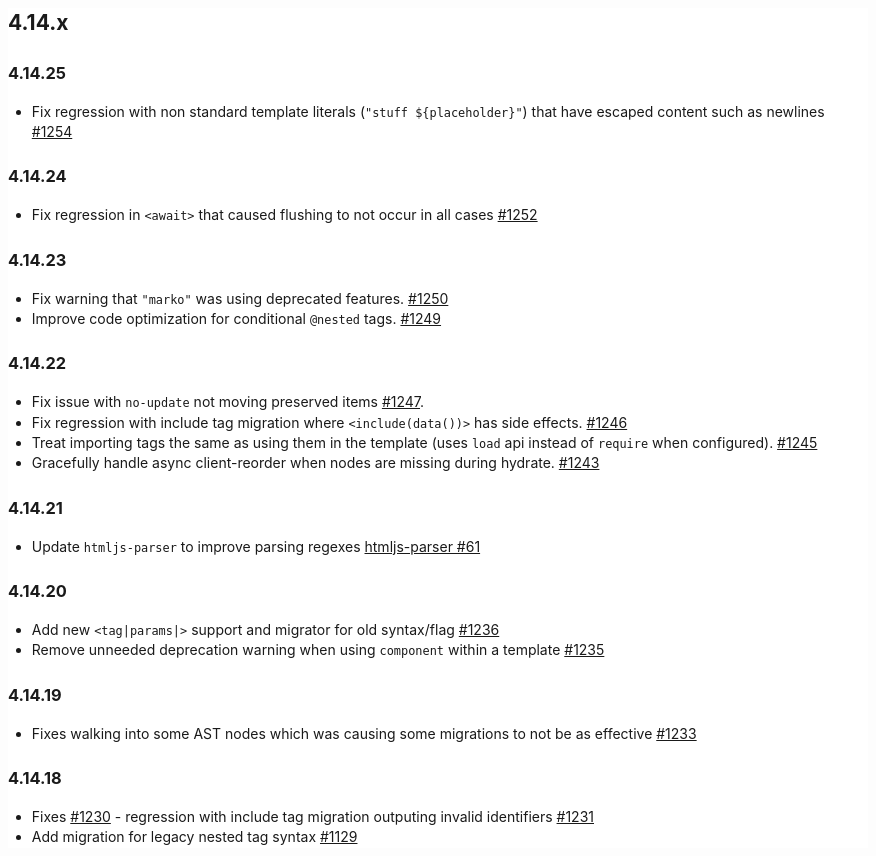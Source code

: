 ## 4.14.x

### 4.14.25

- Fix regression with non standard template literals (`"stuff ${placeholder}"`) that have escaped content such as newlines [#1254](https://github.com/marko-js/marko/pull/1254)

### 4.14.24

- Fix regression in `<await>` that caused flushing to not occur in all cases [#1252](https://github.com/marko-js/marko/pull/1252)

### 4.14.23

- Fix warning that `"marko"` was using deprecated features. [#1250](https://github.com/marko-js/marko/pull/1250)
- Improve code optimization for conditional `@nested` tags. [#1249](https://github.com/marko-js/marko/pull/1249)

### 4.14.22

- Fix issue with `no-update` not moving preserved items [#1247](https://github.com/marko-js/marko/pull/1247).
- Fix regression with include tag migration where `<include(data())>` has side effects. [#1246](https://github.com/marko-js/marko/pull/1246)
- Treat importing tags the same as using them in the template (uses `load` api instead of `require` when configured). [#1245](https://github.com/marko-js/marko/pull/1245)
- Gracefully handle async client-reorder when nodes are missing during hydrate. [#1243](https://github.com/marko-js/marko/pull/1243)

### 4.14.21

- Update `htmljs-parser` to improve parsing regexes [htmljs-parser #61](https://github.com/marko-js/htmljs-parser/pull/61)

### 4.14.20

- Add new `<tag|params|>` support and migrator for old syntax/flag [#1236](https://github.com/marko-js/marko/pull/1236)
- Remove unneeded deprecation warning when using `component` within a template [#1235](https://github.com/marko-js/marko/pull/1235)

### 4.14.19

- Fixes walking into some AST nodes which was causing some migrations to not be as effective [#1233](https://github.com/marko-js/marko/pull/1233)

### 4.14.18

- Fixes [#1230](https://github.com/marko-js/marko/issues/1230) - regression with include tag migration outputing invalid identifiers [#1231](https://github.com/marko-js/marko/pull/1231)
- Add migration for legacy nested tag syntax [#1129](https://github.com/marko-js/marko/pull/1129)
